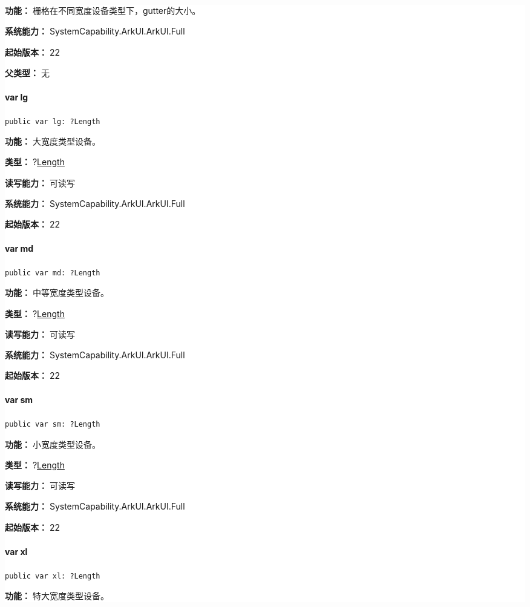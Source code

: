 **功能：** 栅格在不同宽度设备类型下，gutter的大小。

**系统能力：** SystemCapability.ArkUI.ArkUI.Full

**起始版本：** 22

**父类型：** 无

#### var lg

```cangjie
public var lg: ?Length
```

**功能：** 大宽度类型设备。

**类型：** ?[Length](../apis/BasicServicesKit/cj-apis-base.md#interface-length)

**读写能力：** 可读写

**系统能力：** SystemCapability.ArkUI.ArkUI.Full

**起始版本：** 22

#### var md

```cangjie
public var md: ?Length
```

**功能：** 中等宽度类型设备。

**类型：** ?[Length](../apis/BasicServicesKit/cj-apis-base.md#interface-length)

**读写能力：** 可读写

**系统能力：** SystemCapability.ArkUI.ArkUI.Full

**起始版本：** 22

#### var sm

```cangjie
public var sm: ?Length
```

**功能：** 小宽度类型设备。

**类型：** ?[Length](../apis/BasicServicesKit/cj-apis-base.md#interface-length)

**读写能力：** 可读写

**系统能力：** SystemCapability.ArkUI.ArkUI.Full

**起始版本：** 22

#### var xl

```cangjie
public var xl: ?Length
```

**功能：** 特大宽度类型设备。
